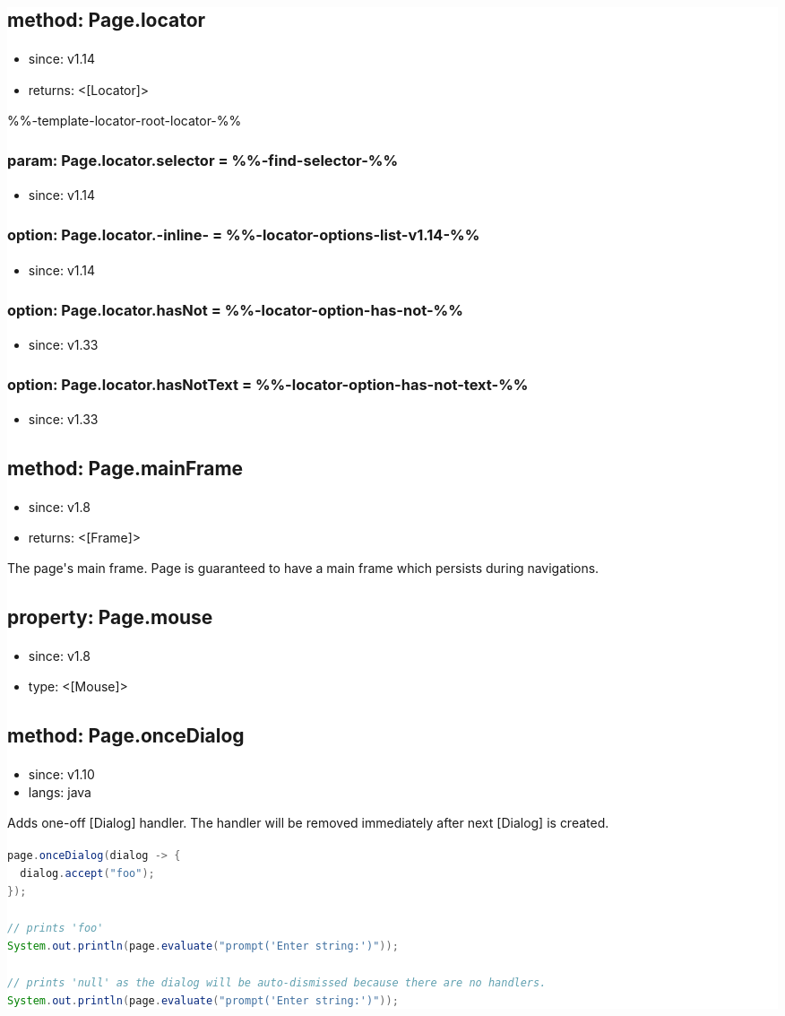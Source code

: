 ## method: Page.locator
* since: v1.14
- returns: <[Locator]>

%%-template-locator-root-locator-%%

### param: Page.locator.selector = %%-find-selector-%%
* since: v1.14

### option: Page.locator.-inline- = %%-locator-options-list-v1.14-%%
* since: v1.14

### option: Page.locator.hasNot = %%-locator-option-has-not-%%
* since: v1.33

### option: Page.locator.hasNotText = %%-locator-option-has-not-text-%%
* since: v1.33

## method: Page.mainFrame
* since: v1.8
- returns: <[Frame]>

The page's main frame. Page is guaranteed to have a main frame which persists during navigations.

## property: Page.mouse
* since: v1.8
- type: <[Mouse]>

## method: Page.onceDialog
* since: v1.10
* langs: java

Adds one-off [Dialog] handler. The handler will be removed immediately after next [Dialog] is created.
```java
page.onceDialog(dialog -> {
  dialog.accept("foo");
});

// prints 'foo'
System.out.println(page.evaluate("prompt('Enter string:')"));

// prints 'null' as the dialog will be auto-dismissed because there are no handlers.
System.out.println(page.evaluate("prompt('Enter string:')"));
```
